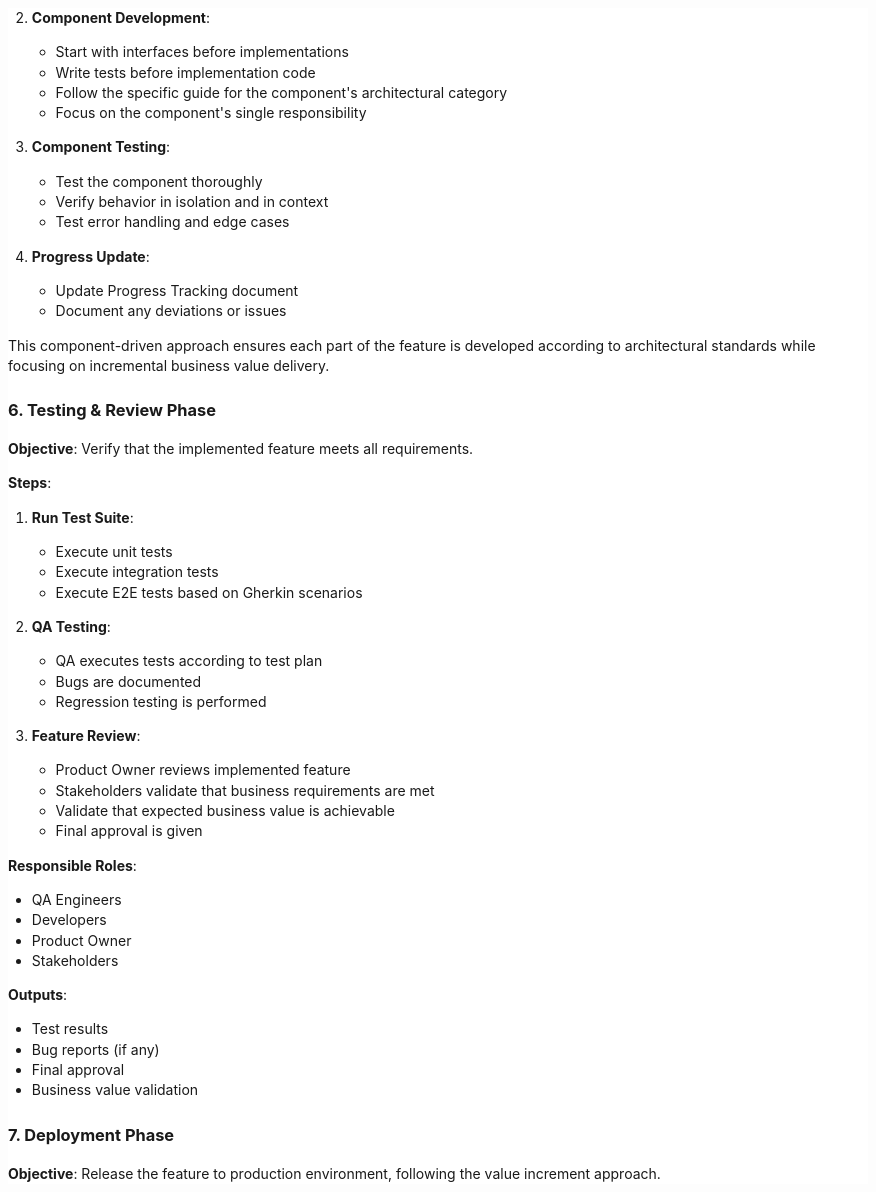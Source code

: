 2. **Component Development**:
   - Start with interfaces before implementations
   - Write tests before implementation code
   - Follow the specific guide for the component's architectural category
   - Focus on the component's single responsibility

3. **Component Testing**:
   - Test the component thoroughly
   - Verify behavior in isolation and in context
   - Test error handling and edge cases

4. **Progress Update**:
   - Update Progress Tracking document
   - Document any deviations or issues

This component-driven approach ensures each part of the feature is developed according to architectural standards while focusing on incremental business value delivery.

### 6. Testing & Review Phase

**Objective**: Verify that the implemented feature meets all requirements.

**Steps**:

1. **Run Test Suite**:
   - Execute unit tests
   - Execute integration tests
   - Execute E2E tests based on Gherkin scenarios

2. **QA Testing**:
   - QA executes tests according to test plan
   - Bugs are documented
   - Regression testing is performed

3. **Feature Review**:
   - Product Owner reviews implemented feature
   - Stakeholders validate that business requirements are met
   - Validate that expected business value is achievable
   - Final approval is given

**Responsible Roles**:
- QA Engineers
- Developers
- Product Owner
- Stakeholders

**Outputs**:
- Test results
- Bug reports (if any)
- Final approval
- Business value validation

### 7. Deployment Phase

**Objective**: Release the feature to production environment, following the value increment approach.
